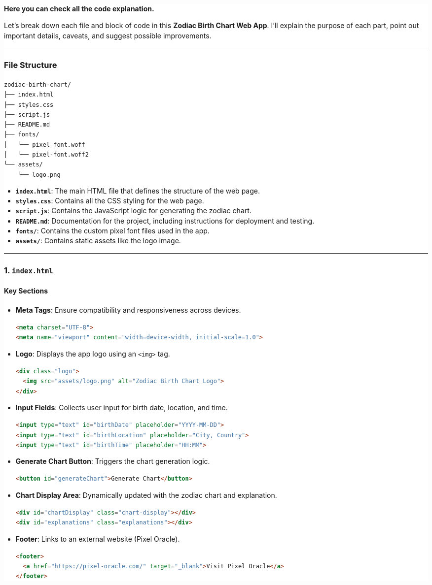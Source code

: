 **Here you can check all the code explanation.**

Let’s break down each file and block of code in this **Zodiac Birth Chart Web App**. I’ll explain the purpose of each part, point out important details, caveats, and suggest possible improvements.

---

### **File Structure**
```bash
zodiac-birth-chart/
├── index.html
├── styles.css
├── script.js
├── README.md
├── fonts/
│   └── pixel-font.woff
│   └── pixel-font.woff2
└── assets/
    └── logo.png
```
- **`index.html`**: The main HTML file that defines the structure of the web page.
- **`styles.css`**: Contains all the CSS styling for the web page.
- **`script.js`**: Contains the JavaScript logic for generating the zodiac chart.
- **`README.md`**: Documentation for the project, including instructions for deployment and testing.
- **`fonts/`**: Contains the custom pixel font files used in the app.
- **`assets/`**: Contains static assets like the logo image.

---

### **1. `index.html`**

#### **Key Sections**
- **Meta Tags**: Ensure compatibility and responsiveness across devices.
  ```html
  <meta charset="UTF-8">
  <meta name="viewport" content="width=device-width, initial-scale=1.0">
  ```
- **Logo**: Displays the app logo using an `<img>` tag.
  ```html
  <div class="logo">
    <img src="assets/logo.png" alt="Zodiac Birth Chart Logo">
  </div>
  ```
- **Input Fields**: Collects user input for birth date, location, and time.
  ```html
  <input type="text" id="birthDate" placeholder="YYYY-MM-DD">
  <input type="text" id="birthLocation" placeholder="City, Country">
  <input type="text" id="birthTime" placeholder="HH:MM">
  ```
- **Generate Chart Button**: Triggers the chart generation logic.
  ```html
  <button id="generateChart">Generate Chart</button>
  ```
- **Chart Display Area**: Dynamically updated with the zodiac chart and explanation.
  ```html
  <div id="chartDisplay" class="chart-display"></div>
  <div id="explanations" class="explanations"></div>
  ```
- **Footer**: Links to an external website (Pixel Oracle).
  ```html
  <footer>
    <a href="https://pixel-oracle.com/" target="_blank">Visit Pixel Oracle</a>
  </footer>
  ```

